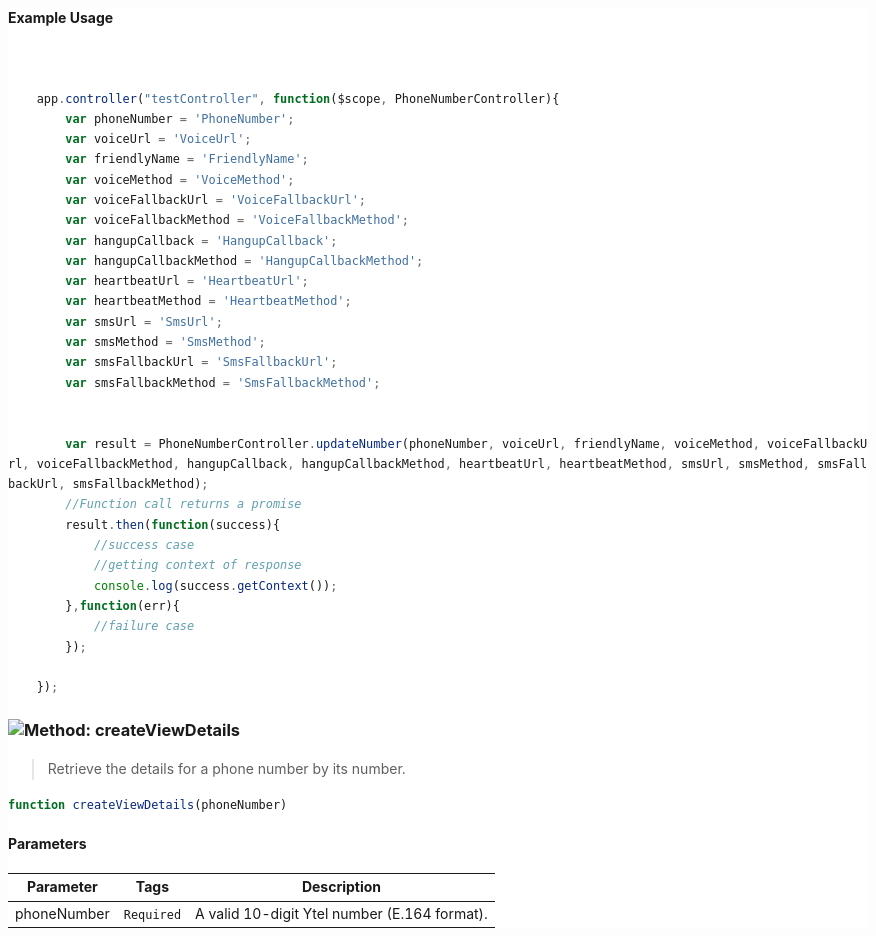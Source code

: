 

#### Example Usage

```javascript


	app.controller("testController", function($scope, PhoneNumberController){
        var phoneNumber = 'PhoneNumber';
        var voiceUrl = 'VoiceUrl';
        var friendlyName = 'FriendlyName';
        var voiceMethod = 'VoiceMethod';
        var voiceFallbackUrl = 'VoiceFallbackUrl';
        var voiceFallbackMethod = 'VoiceFallbackMethod';
        var hangupCallback = 'HangupCallback';
        var hangupCallbackMethod = 'HangupCallbackMethod';
        var heartbeatUrl = 'HeartbeatUrl';
        var heartbeatMethod = 'HeartbeatMethod';
        var smsUrl = 'SmsUrl';
        var smsMethod = 'SmsMethod';
        var smsFallbackUrl = 'SmsFallbackUrl';
        var smsFallbackMethod = 'SmsFallbackMethod';


		var result = PhoneNumberController.updateNumber(phoneNumber, voiceUrl, friendlyName, voiceMethod, voiceFallbackUrl, voiceFallbackMethod, hangupCallback, hangupCallbackMethod, heartbeatUrl, heartbeatMethod, smsUrl, smsMethod, smsFallbackUrl, smsFallbackMethod);
        //Function call returns a promise
        result.then(function(success){
			//success case
			//getting context of response
			console.log(success.getContext());
		},function(err){
			//failure case
		});

	});
```



### <a name="create_view_details"></a>![Method: ](https://apidocs.io/img/method.png ".PhoneNumberController.createViewDetails") createViewDetails

> Retrieve the details for a phone number by its number.


```javascript
function createViewDetails(phoneNumber)
```
#### Parameters

| Parameter | Tags | Description |
|-----------|------|-------------|
| phoneNumber |  ``` Required ```  | A valid 10-digit Ytel number (E.164 format). |
